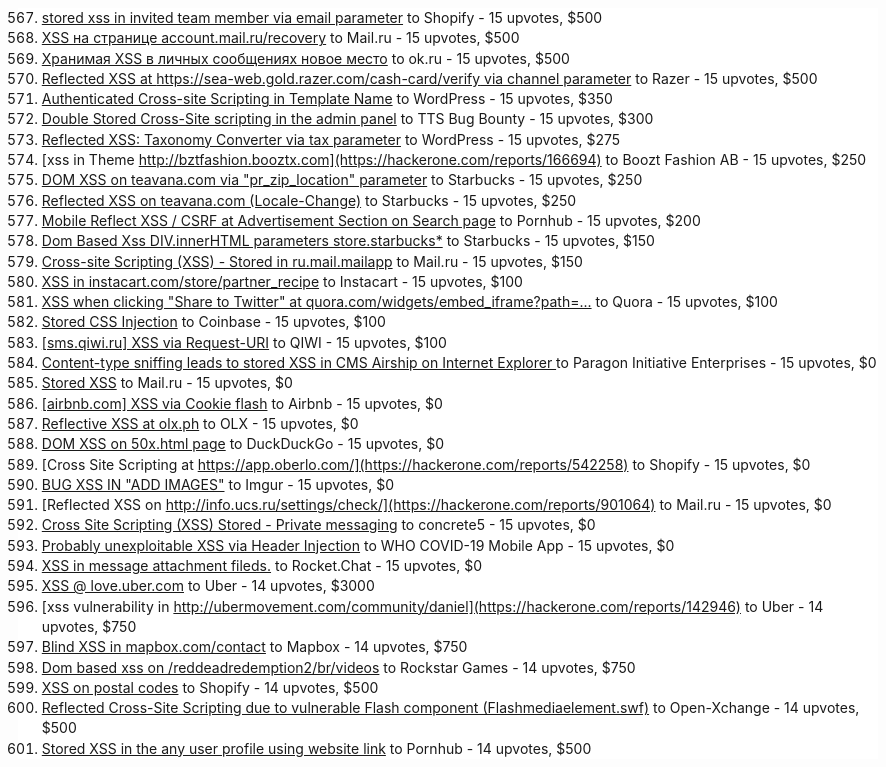 567. [stored xss in invited team member via email parameter](https://hackerone.com/reports/267177) to Shopify - 15 upvotes, $500
568. [XSS на странице account.mail.ru/recovery](https://hackerone.com/reports/381762) to Mail.ru - 15 upvotes, $500
569. [Хранимая XSS в личных сообщениях новое место](https://hackerone.com/reports/310339) to ok.ru - 15 upvotes, $500
570. [Reflected XSS at https://sea-web.gold.razer.com/cash-card/verify via channel parameter](https://hackerone.com/reports/769086) to Razer - 15 upvotes, $500
571. [Authenticated Cross-site Scripting in Template Name](https://hackerone.com/reports/220903) to WordPress - 15 upvotes, $350
572. [Double Stored Cross-Site scripting in the admin panel](https://hackerone.com/reports/245172) to TTS Bug Bounty - 15 upvotes, $300
573. [Reflected XSS: Taxonomy Converter via tax parameter](https://hackerone.com/reports/495515) to WordPress - 15 upvotes, $275
574. [xss in Theme http://bztfashion.booztx.com](https://hackerone.com/reports/166694) to Boozt Fashion AB - 15 upvotes, $250
575. [DOM XSS on teavana.com via "pr_zip_location" parameter](https://hackerone.com/reports/209736) to Starbucks - 15 upvotes, $250
576. [Reflected XSS on teavana.com (Locale-Change)](https://hackerone.com/reports/190798) to Starbucks - 15 upvotes, $250
577. [Mobile Reflect XSS / CSRF at Advertisement Section on Search page](https://hackerone.com/reports/379705) to Pornhub - 15 upvotes, $200
578. [Dom Based Xss DIV.innerHTML  parameters store.starbucks*](https://hackerone.com/reports/188185) to Starbucks - 15 upvotes, $150
579. [Cross-site Scripting (XSS) - Stored in ru.mail.mailapp](https://hackerone.com/reports/544782) to Mail.ru - 15 upvotes, $150
580. [XSS in instacart.com/store/partner_recipe](https://hackerone.com/reports/196221) to Instacart - 15 upvotes, $100
581. [XSS when clicking "Share to Twitter" at quora.com/widgets/embed_iframe?path=...](https://hackerone.com/reports/258876) to Quora - 15 upvotes, $100
582. [Stored CSS Injection](https://hackerone.com/reports/315865) to Coinbase - 15 upvotes, $100
583. [[sms.qiwi.ru] XSS via Request-URI](https://hackerone.com/reports/38345) to QIWI - 15 upvotes, $100
584. [Content-type sniffing leads to stored XSS in CMS Airship on Internet Explorer ](https://hackerone.com/reports/151231) to Paragon Initiative Enterprises - 15 upvotes, $0
585. [Stored XSS](https://hackerone.com/reports/214484) to Mail.ru - 15 upvotes, $0
586. [[airbnb.com] XSS via Cookie flash](https://hackerone.com/reports/197334) to Airbnb - 15 upvotes, $0
587. [Reflective XSS at olx.ph](https://hackerone.com/reports/361647) to OLX - 15 upvotes, $0
588. [DOM XSS on 50x.html page](https://hackerone.com/reports/405191) to DuckDuckGo - 15 upvotes, $0
589. [Cross Site Scripting at https://app.oberlo.com/](https://hackerone.com/reports/542258) to Shopify - 15 upvotes, $0
590. [BUG XSS IN "ADD IMAGES"](https://hackerone.com/reports/583710) to Imgur - 15 upvotes, $0
591. [Reflected XSS on http://info.ucs.ru/settings/check/](https://hackerone.com/reports/901064) to Mail.ru - 15 upvotes, $0
592. [Cross Site Scripting (XSS) Stored - Private messaging](https://hackerone.com/reports/768313) to concrete5 - 15 upvotes, $0
593. [Probably unexploitable XSS via Header Injection](https://hackerone.com/reports/836689) to WHO COVID-19 Mobile App - 15 upvotes, $0
594. [XSS in message attachment fileds.](https://hackerone.com/reports/899954) to Rocket.Chat - 15 upvotes, $0
595. [XSS @ love.uber.com](https://hackerone.com/reports/117068) to Uber - 14 upvotes, $3000
596. [xss vulnerability in http://ubermovement.com/community/daniel](https://hackerone.com/reports/142946) to Uber - 14 upvotes, $750
597. [Blind XSS in mapbox.com/contact](https://hackerone.com/reports/158461) to Mapbox - 14 upvotes, $750
598. [Dom based xss on /reddeadredemption2/br/videos](https://hackerone.com/reports/488108) to Rockstar Games - 14 upvotes, $750
599. [XSS on postal codes](https://hackerone.com/reports/192140) to Shopify - 14 upvotes, $500
600. [Reflected Cross-Site Scripting due to vulnerable Flash component (Flashmediaelement.swf)](https://hackerone.com/reports/180253) to Open-Xchange - 14 upvotes, $500
601. [Stored XSS in the any user profile using website link](https://hackerone.com/reports/242213) to Pornhub - 14 upvotes, $500